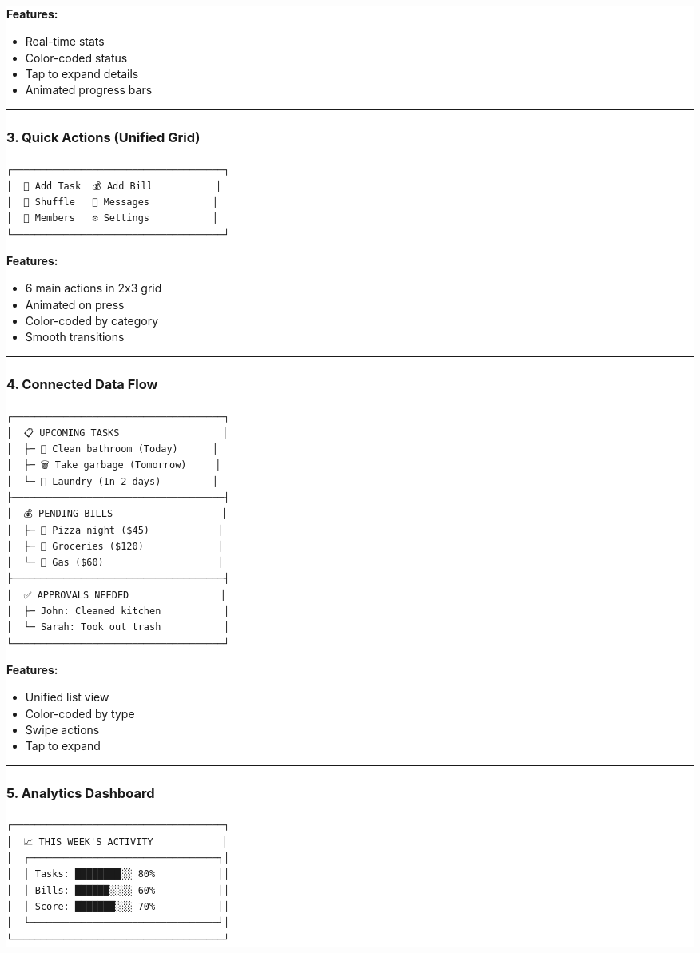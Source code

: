 **Features:**
- Real-time stats
- Color-coded status
- Tap to expand details
- Animated progress bars

---

### **3. Quick Actions (Unified Grid)**
```
┌─────────────────────────────────────┐
│  📝 Add Task  💰 Add Bill           │
│  🔀 Shuffle   💬 Messages           │
│  👥 Members   ⚙️ Settings           │
└─────────────────────────────────────┘
```

**Features:**
- 6 main actions in 2x3 grid
- Animated on press
- Color-coded by category
- Smooth transitions

---

### **4. Connected Data Flow**
```
┌─────────────────────────────────────┐
│  📋 UPCOMING TASKS                  │
│  ├─ 🧹 Clean bathroom (Today)      │
│  ├─ 🗑️ Take garbage (Tomorrow)     │
│  └─ 🧺 Laundry (In 2 days)         │
├─────────────────────────────────────┤
│  💰 PENDING BILLS                   │
│  ├─ 🍕 Pizza night ($45)            │
│  ├─ 🛒 Groceries ($120)             │
│  └─ 🚗 Gas ($60)                    │
├─────────────────────────────────────┤
│  ✅ APPROVALS NEEDED                │
│  ├─ John: Cleaned kitchen           │
│  └─ Sarah: Took out trash           │
└─────────────────────────────────────┘
```

**Features:**
- Unified list view
- Color-coded by type
- Swipe actions
- Tap to expand

---

### **5. Analytics Dashboard**
```
┌─────────────────────────────────────┐
│  📈 THIS WEEK'S ACTIVITY            │
│  ┌─────────────────────────────────┐│
│  │ Tasks: ████████░░ 80%           ││
│  │ Bills: ██████░░░░ 60%           ││
│  │ Score: ███████░░░ 70%           ││
│  └─────────────────────────────────┘│
└─────────────────────────────────────┘
```
